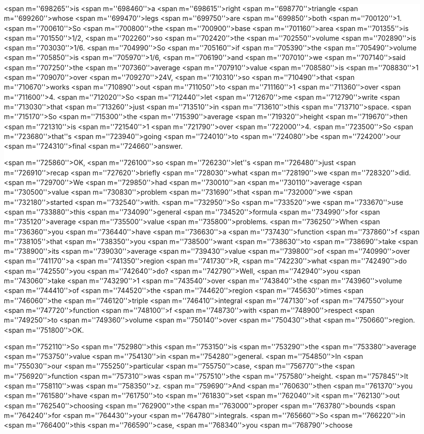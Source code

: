   <span m=''698265''>is</span> <span m=''698460''>a</span> <span m=''698615''>right</span>
  <span m=''698770''>triangle</span> <span m=''699260''>whose</span> <span m=''699470''>legs</span>
  <span m=''699750''>are</span> <span m=''699850''>both</span> <span m=''700120''>1.</span>
  <span m=''700610''>So</span> <span m=''700800''>the</span> <span m=''700900''>base</span>
  <span m=''701160''>area</span> <span m=''701355''>is</span> <span m=''701550''>1/2,</span>
  <span m=''702260''>so</span> <span m=''702420''>the</span> <span m=''702550''>volume</span>
  <span m=''702890''>is</span> <span m=''703030''>1/6.</span> <span m=''704990''>So</span>
  <span m=''705160''>if</span> <span m=''705390''>the</span> <span m=''705490''>volume</span>
  <span m=''705850''>is</span> <span m=''705970''>1/6,</span> <span m=''706190''>and</span>
  <span m=''707010''>we</span> <span m=''707140''>said</span> <span m=''707250''>the</span>
  <span m=''707360''>average</span> <span m=''707910''>value</span> <span m=''708580''>is</span>
  <span m=''708830''>1</span> <span m=''709070''>over</span> <span m=''709270''>24V,</span>
  <span m=''710310''>so</span> <span m=''710490''>that</span> <span m=''710670''>works</span>
  <span m=''710890''>out</span> <span m=''711050''>to</span> <span m=''711160''>1</span>
  <span m=''711360''>over</span> <span m=''711600''>4.</span> <span m=''712020''>So</span>
  <span m=''712440''>let</span> <span m=''712670''>me</span> <span m=''712790''>write</span>
  <span m=''713030''>that</span> <span m=''713260''>just</span> <span m=''713510''>in</span>
  <span m=''713610''>this</span> <span m=''713710''>space.</span> <span m=''715170''>So</span>
  <span m=''715300''>the</span> <span m=''715390''>average</span> <span m=''719320''>height</span>
  <span m=''719670''>then</span> <span m=''721310''>is</span> <span m=''721540''>1</span>
  <span m=''721790''>over</span> <span m=''722000''>4.</span> <span m=''723500''>So</span>
  <span m=''723680''>that''s</span> <span m=''723940''>going</span> <span m=''724010''>to</span>
  <span m=''724080''>be</span> <span m=''724200''>our</span> <span m=''724310''>final</span>
  <span m=''724660''>answer.</span> </p><p><span m=''725860''>OK,</span> <span m=''726100''>so</span>
  <span m=''726230''>let''s</span> <span m=''726480''>just</span> <span m=''726910''>recap</span>
  <span m=''727620''>briefly</span> <span m=''728030''>what</span> <span m=''728190''>we</span>
  <span m=''728320''>did.</span> <span m=''729700''>We</span> <span m=''729850''>had</span>
  <span m=''730010''>an</span> <span m=''730110''>average</span> <span m=''730500''>value</span>
  <span m=''730830''>problem</span> <span m=''731690''>that</span> <span m=''732000''>we</span>
  <span m=''732180''>started</span> <span m=''732540''>with.</span> <span m=''732950''>So</span>
  <span m=''733520''>we</span> <span m=''733670''>use</span> <span m=''733880''>this</span>
  <span m=''734090''>general</span> <span m=''734520''>formula</span> <span m=''734990''>for</span>
  <span m=''735120''>average</span> <span m=''735500''>value</span> <span m=''735800''>problems.</span>
  <span m=''736250''>When</span> <span m=''736360''>you</span> <span m=''736440''>have</span>
  <span m=''736630''>a</span> <span m=''737430''>function</span> <span m=''737860''>f</span>
  <span m=''738105''>that</span> <span m=''738350''>you</span> <span m=''738500''>want</span>
  <span m=''738630''>to</span> <span m=''738690''>take</span> <span m=''738900''>its</span>
  <span m=''739030''>average</span> <span m=''739430''>value</span> <span m=''739800''>of</span>
  <span m=''740990''>over</span> <span m=''741170''>a</span> <span m=''741350''>region</span>
  <span m=''741730''>R,</span> <span m=''742230''>what</span> <span m=''742490''>do</span>
  <span m=''742550''>you</span> <span m=''742640''>do?</span> <span m=''742790''>Well,</span>
  <span m=''742940''>you</span> <span m=''743060''>take</span> <span m=''743290''>1</span>
  <span m=''743540''>over</span> <span m=''743840''>the</span> <span m=''743960''>volume</span>
  <span m=''744410''>of</span> <span m=''744520''>the</span> <span m=''744620''>region</span>
  <span m=''745630''>times</span> <span m=''746060''>the</span> <span m=''746120''>triple</span>
  <span m=''746410''>integral</span> <span m=''747130''>of</span> <span m=''747550''>your</span>
  <span m=''747720''>function</span> <span m=''748100''>f</span> <span m=''748730''>with</span>
  <span m=''748900''>respect</span> <span m=''749250''>to</span> <span m=''749360''>volume</span>
  <span m=''750140''>over</span> <span m=''750430''>that</span> <span m=''750660''>region.</span>
  <span m=''751800''>OK.</span> </p><p><span m=''752110''>So</span> <span m=''752980''>this</span>
  <span m=''753150''>is</span> <span m=''753290''>the</span> <span m=''753380''>average</span>
  <span m=''753750''>value</span> <span m=''754130''>in</span> <span m=''754280''>general.</span>
  <span m=''754850''>In</span> <span m=''755030''>our</span> <span m=''755250''>particular</span>
  <span m=''755750''>case,</span> <span m=''756770''>the</span> <span m=''756920''>function</span>
  <span m=''757310''>was</span> <span m=''757510''>the</span> <span m=''757580''>height.</span>
  <span m=''757845''>It</span> <span m=''758110''>was</span> <span m=''758350''>z.</span>
  <span m=''759690''>And</span> <span m=''760630''>then</span> <span m=''761370''>you</span>
  <span m=''761580''>have</span> <span m=''761750''>to</span> <span m=''761830''>set</span>
  <span m=''762040''>it</span> <span m=''762130''>out</span> <span m=''762540''>choosing</span>
  <span m=''762900''>the</span> <span m=''763000''>proper</span> <span m=''763780''>bounds</span>
  <span m=''764240''>for</span> <span m=''764430''>your</span> <span m=''764780''>integrals.</span>
  <span m=''765660''>So</span> <span m=''766220''>in</span> <span m=''766400''>this</span>
  <span m=''766590''>case,</span> <span m=''768340''>you</span> <span m=''768790''>choose</span>